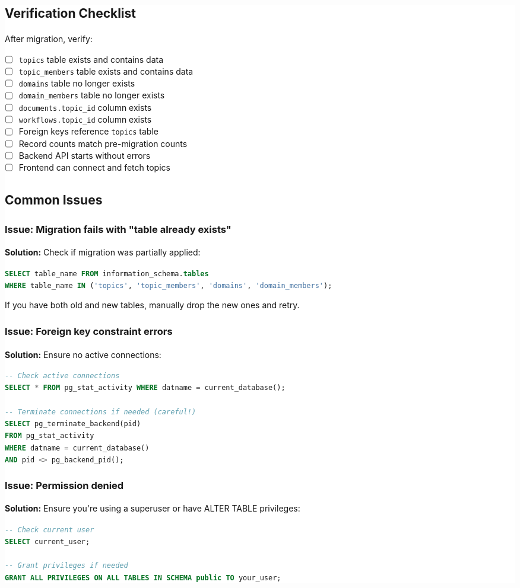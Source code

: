 ## Verification Checklist

After migration, verify:

- [ ] `topics` table exists and contains data
- [ ] `topic_members` table exists and contains data
- [ ] `domains` table no longer exists
- [ ] `domain_members` table no longer exists
- [ ] `documents.topic_id` column exists
- [ ] `workflows.topic_id` column exists
- [ ] Foreign keys reference `topics` table
- [ ] Record counts match pre-migration counts
- [ ] Backend API starts without errors
- [ ] Frontend can connect and fetch topics

## Common Issues

### Issue: Migration fails with "table already exists"

**Solution:** Check if migration was partially applied:

```sql
SELECT table_name FROM information_schema.tables
WHERE table_name IN ('topics', 'topic_members', 'domains', 'domain_members');
```

If you have both old and new tables, manually drop the new ones and retry.

### Issue: Foreign key constraint errors

**Solution:** Ensure no active connections:

```sql
-- Check active connections
SELECT * FROM pg_stat_activity WHERE datname = current_database();

-- Terminate connections if needed (careful!)
SELECT pg_terminate_backend(pid)
FROM pg_stat_activity
WHERE datname = current_database()
AND pid <> pg_backend_pid();
```

### Issue: Permission denied

**Solution:** Ensure you're using a superuser or have ALTER TABLE privileges:

```sql
-- Check current user
SELECT current_user;

-- Grant privileges if needed
GRANT ALL PRIVILEGES ON ALL TABLES IN SCHEMA public TO your_user;
```
